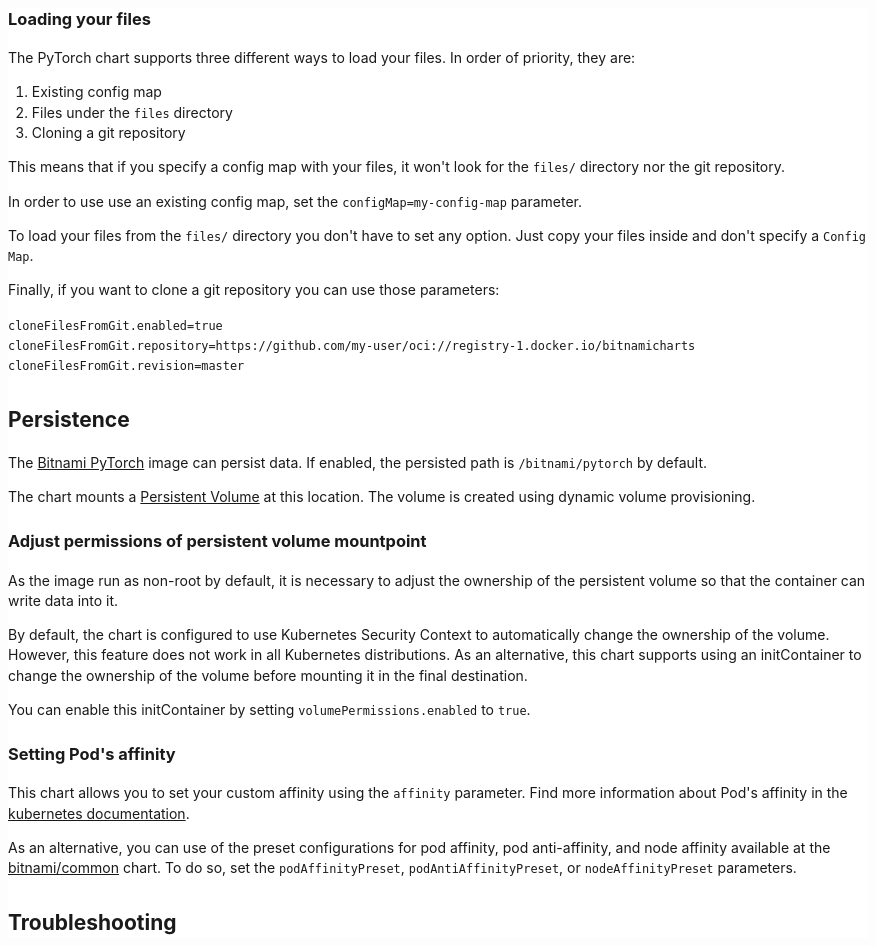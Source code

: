 ### Loading your files

The PyTorch chart supports three different ways to load your files. In order of priority, they are:

  1. Existing config map
  2. Files under the `files` directory
  3. Cloning a git repository

This means that if you specify a config map with your files, it won't look for the `files/` directory nor the git repository.

In order to use use an existing config map, set the `configMap=my-config-map` parameter.

To load your files from the `files/` directory you don't have to set any option. Just copy your files inside and don't specify a `ConfigMap`.

Finally, if you want to clone a git repository you can use those parameters:

```console
cloneFilesFromGit.enabled=true
cloneFilesFromGit.repository=https://github.com/my-user/oci://registry-1.docker.io/bitnamicharts
cloneFilesFromGit.revision=master
```

## Persistence

The [Bitnami PyTorch](https://github.com/bitnami/containers/tree/main/bitnami/pytorch) image can persist data. If enabled, the persisted path is `/bitnami/pytorch` by default.

The chart mounts a [Persistent Volume](https://kubernetes.io/docs/concepts/storage/persistent-volumes/) at this location. The volume is created using dynamic volume provisioning.

### Adjust permissions of persistent volume mountpoint

As the image run as non-root by default, it is necessary to adjust the ownership of the persistent volume so that the container can write data into it.

By default, the chart is configured to use Kubernetes Security Context to automatically change the ownership of the volume. However, this feature does not work in all Kubernetes distributions.
As an alternative, this chart supports using an initContainer to change the ownership of the volume before mounting it in the final destination.

You can enable this initContainer by setting `volumePermissions.enabled` to `true`.

### Setting Pod's affinity

This chart allows you to set your custom affinity using the `affinity` parameter. Find more information about Pod's affinity in the [kubernetes documentation](https://kubernetes.io/docs/concepts/configuration/assign-pod-node/#affinity-and-anti-affinity).

As an alternative, you can use of the preset configurations for pod affinity, pod anti-affinity, and node affinity available at the [bitnami/common](https://github.com/bitnami/charts/tree/main/bitnami/common#affinities) chart. To do so, set the `podAffinityPreset`, `podAntiAffinityPreset`, or `nodeAffinityPreset` parameters.

## Troubleshooting
